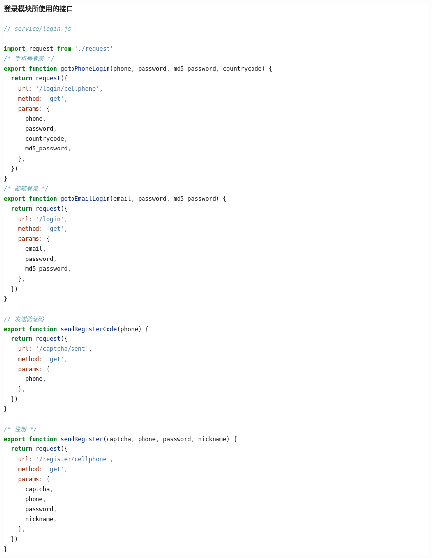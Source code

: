 #### 登录模块所使用的接口

```js
// service/login.js

import request from './request'
/* 手机号登录 */
export function gotoPhoneLogin(phone, password, md5_password, countrycode) {
  return request({
    url: '/login/cellphone',
    method: 'get',
    params: {
      phone,
      password,
      countrycode,
      md5_password,
    },
  })
}
/* 邮箱登录 */
export function gotoEmailLogin(email, password, md5_password) {
  return request({
    url: '/login',
    method: 'get',
    params: {
      email,
      password,
      md5_password,
    },
  })
}

// 发送验证码
export function sendRegisterCode(phone) {
  return request({
    url: '/captcha/sent',
    method: 'get',
    params: {
      phone,
    },
  })
}

/* 注册 */
export function sendRegister(captcha, phone, password, nickname) {
  return request({
    url: '/register/cellphone',
    method: 'get',
    params: {
      captcha,
      phone,
      password,
      nickname,
    },
  })
}
```
